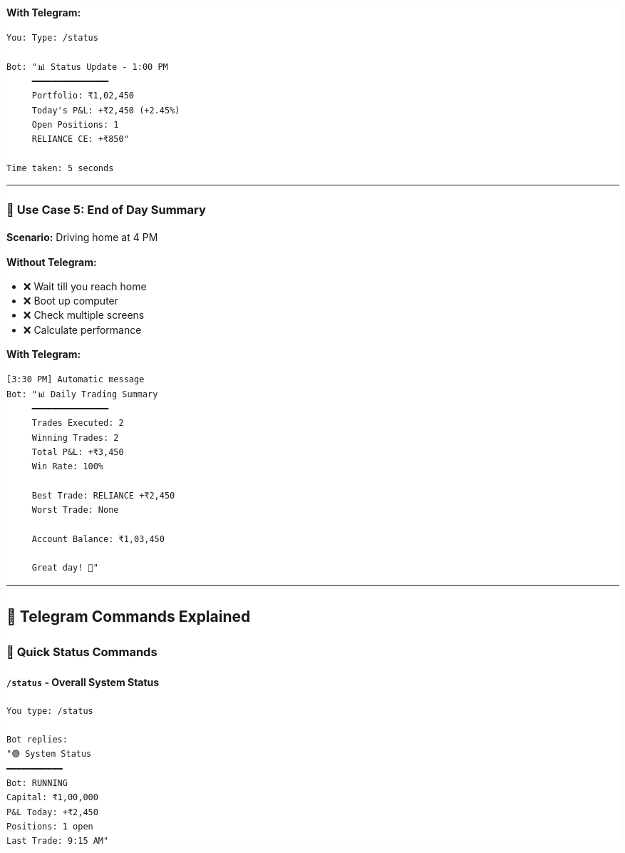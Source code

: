 **With Telegram:**
```
You: Type: /status

Bot: "📊 Status Update - 1:00 PM
     ━━━━━━━━━━━━━━━
     Portfolio: ₹1,02,450
     Today's P&L: +₹2,450 (+2.45%)
     Open Positions: 1
     RELIANCE CE: +₹850"

Time taken: 5 seconds
```

---

### 🌙 **Use Case 5: End of Day Summary**

**Scenario:** Driving home at 4 PM

**Without Telegram:**
- ❌ Wait till you reach home
- ❌ Boot up computer
- ❌ Check multiple screens
- ❌ Calculate performance

**With Telegram:**
```
[3:30 PM] Automatic message
Bot: "📊 Daily Trading Summary
     ━━━━━━━━━━━━━━━
     Trades Executed: 2
     Winning Trades: 2
     Total P&L: +₹3,450
     Win Rate: 100%
     
     Best Trade: RELIANCE +₹2,450
     Worst Trade: None
     
     Account Balance: ₹1,03,450
     
     Great day! 🎉"
```

---

## 💬 **Telegram Commands Explained**

### 📱 **Quick Status Commands**

#### `/status` - Overall System Status
```
You type: /status

Bot replies:
"🟢 System Status
━━━━━━━━━━━
Bot: RUNNING
Capital: ₹1,00,000
P&L Today: +₹2,450
Positions: 1 open
Last Trade: 9:15 AM"
```
